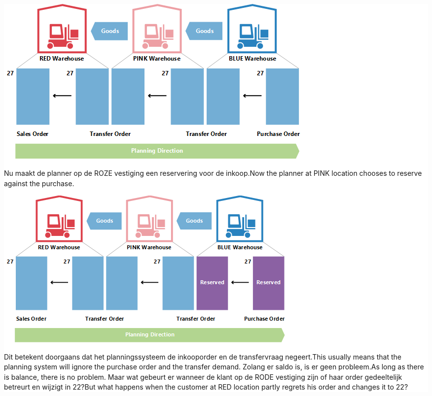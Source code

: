 ![](media/nav_app_supply_planning_7_transfers9.png "NAV_APP_supply_planning_7_transfers9")  
  
<span data-ttu-id="f4a4f-154">Nu maakt de planner op de ROZE vestiging een reservering voor de inkoop.</span><span class="sxs-lookup"><span data-stu-id="f4a4f-154">Now the planner at PINK location chooses to reserve against the purchase.</span></span>  
  
![](media/nav_app_supply_planning_7_transfers10.png "NAV_APP_supply_planning_7_transfers10")  
  
<span data-ttu-id="f4a4f-155">Dit betekent doorgaans dat het planningssysteem de inkooporder en de transfervraag negeert.</span><span class="sxs-lookup"><span data-stu-id="f4a4f-155">This usually means that the planning system will ignore the purchase order and the transfer demand.</span></span> <span data-ttu-id="f4a4f-156">Zolang er saldo is, is er geen probleem.</span><span class="sxs-lookup"><span data-stu-id="f4a4f-156">As long as there is balance, there is no problem.</span></span> <span data-ttu-id="f4a4f-157">Maar wat gebeurt er wanneer de klant op de RODE vestiging zijn of haar order gedeeltelijk betreurt en wijzigt in 22?</span><span class="sxs-lookup"><span data-stu-id="f4a4f-157">But what happens when the customer at RED location partly regrets his order and changes it to 22?</span></span>  
  